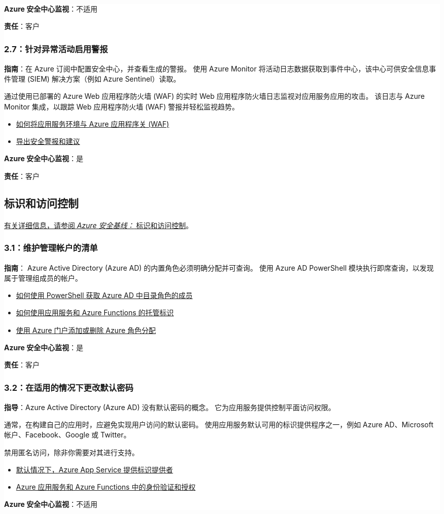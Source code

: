 **Azure 安全中心监视**：不适用

**责任**：客户

### <a name="27-enable-alerts-for-anomalous-activities"></a>2.7：针对异常活动启用警报

**指南**：在 Azure 订阅中配置安全中心，并查看生成的警报。 使用 Azure Monitor 将活动日志数据获取到事件中心，该中心可供安全信息事件管理 (SIEM) 解决方案（例如 Azure Sentinel）读取。 

通过使用已部署的 Azure Web 应用程序防火墙 (WAF) 的实时 Web 应用程序防火墙日志监视对应用服务应用的攻击。 该日志与 Azure Monitor 集成，以跟踪 Web 应用程序防火墙 (WAF) 警报并轻松监视趋势。

- [如何将应用服务环境与 Azure 应用程序关 (WAF) ](environment/integrate-with-application-gateway.md)

- [导出安全警报和建议](../security-center/continuous-export.md)

**Azure 安全中心监视**：是

**责任**：客户

## <a name="identity-and-access-control"></a>标识和访问控制

[有关详细信息，请参阅 *Azure 安全基线：* 标识和访问控制](../security/benchmarks/security-control-identity-access-control.md)。

### <a name="31-maintain-an-inventory-of-administrative-accounts"></a>3.1：维护管理帐户的清单

**指南**： Azure Active Directory (Azure AD) 的内置角色必须明确分配并可查询。 使用 Azure AD PowerShell 模块执行即席查询，以发现属于管理组成员的帐户。

- [如何使用 PowerShell 获取 Azure AD 中目录角色的成员](/powershell/module/azuread/get-azureaddirectoryrolemember?preserve-view=true&view=azureadps-2.0)

- [如何使用应用服务和 Azure Functions 的托管标识](overview-managed-identity.md?context=azure%2Factive-directory%2Fmanaged-identities-azure-resources%2Fcontext%2Fmsi-context&amp;tabs=dotnet)

- [使用 Azure 门户添加或删除 Azure 角色分配](../role-based-access-control/role-assignments-portal.md)

**Azure 安全中心监视**：是

**责任**：客户

### <a name="32-change-default-passwords-where-applicable"></a>3.2：在适用的情况下更改默认密码

**指导**：Azure Active Directory (Azure AD) 没有默认密码的概念。 它为应用服务提供控制平面访问权限。

通常，在构建自己的应用时，应避免实现用户访问的默认密码。 使用应用服务默认可用的标识提供程序之一，例如 Azure AD、Microsoft 帐户、Facebook、Google 或 Twitter。

禁用匿名访问，除非你需要对其进行支持。 

- [默认情况下，Azure App Service 提供标识提供者](overview-authentication-authorization.md#identity-providers)

- [Azure 应用服务和 Azure Functions 中的身份验证和授权](overview-authentication-authorization.md)

**Azure 安全中心监视**：不适用
